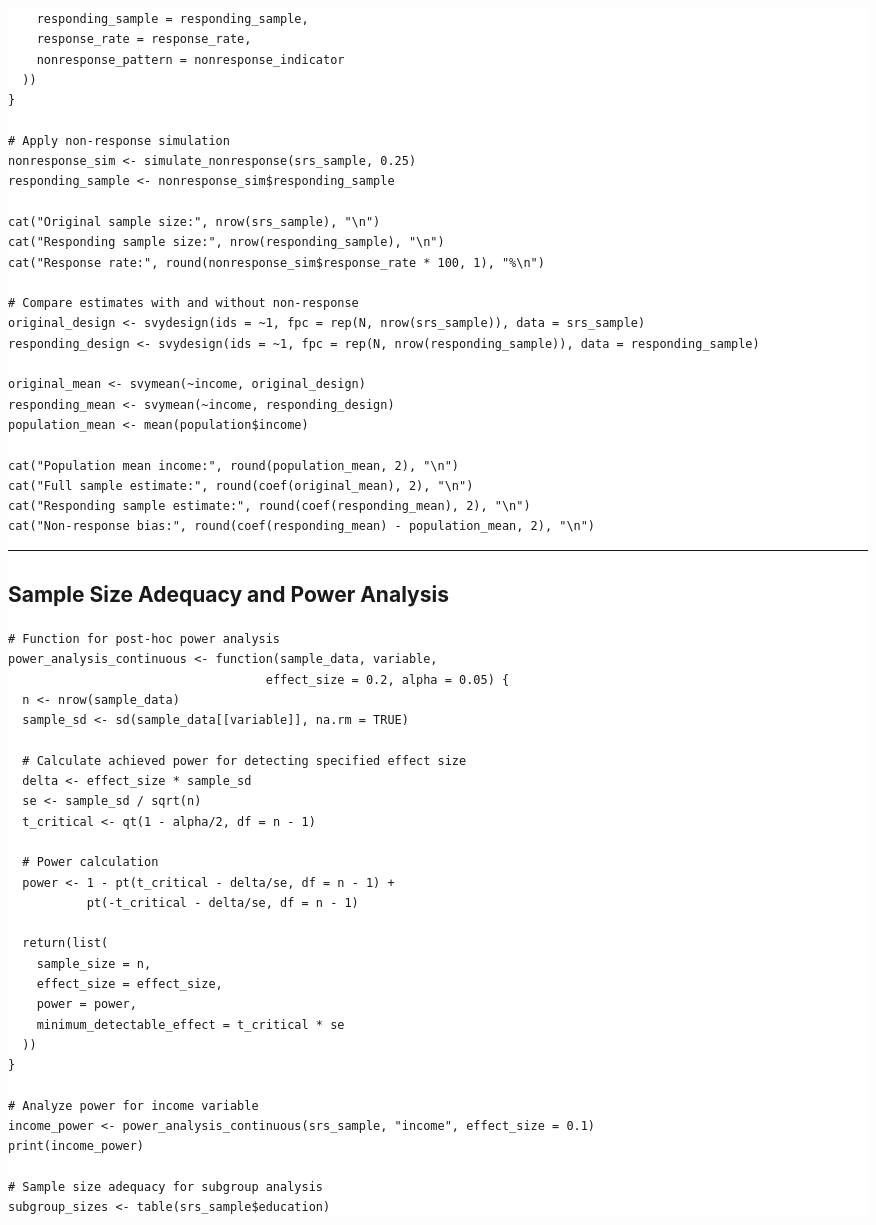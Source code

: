 ```{r coverage-assessment, eval=FALSE}
    responding_sample = responding_sample,
    response_rate = response_rate,
    nonresponse_pattern = nonresponse_indicator
  ))
}

# Apply non-response simulation
nonresponse_sim <- simulate_nonresponse(srs_sample, 0.25)
responding_sample <- nonresponse_sim$responding_sample

cat("Original sample size:", nrow(srs_sample), "\n")
cat("Responding sample size:", nrow(responding_sample), "\n")
cat("Response rate:", round(nonresponse_sim$response_rate * 100, 1), "%\n")

# Compare estimates with and without non-response
original_design <- svydesign(ids = ~1, fpc = rep(N, nrow(srs_sample)), data = srs_sample)
responding_design <- svydesign(ids = ~1, fpc = rep(N, nrow(responding_sample)), data = responding_sample)

original_mean <- svymean(~income, original_design)
responding_mean <- svymean(~income, responding_design)
population_mean <- mean(population$income)

cat("Population mean income:", round(population_mean, 2), "\n")
cat("Full sample estimate:", round(coef(original_mean), 2), "\n")
cat("Responding sample estimate:", round(coef(responding_mean), 2), "\n")
cat("Non-response bias:", round(coef(responding_mean) - population_mean, 2), "\n")
```

---

## Sample Size Adequacy and Power Analysis

```{r power-analysis, eval=FALSE}
# Function for post-hoc power analysis
power_analysis_continuous <- function(sample_data, variable, 
                                    effect_size = 0.2, alpha = 0.05) {
  n <- nrow(sample_data)
  sample_sd <- sd(sample_data[[variable]], na.rm = TRUE)
  
  # Calculate achieved power for detecting specified effect size
  delta <- effect_size * sample_sd
  se <- sample_sd / sqrt(n)
  t_critical <- qt(1 - alpha/2, df = n - 1)
  
  # Power calculation
  power <- 1 - pt(t_critical - delta/se, df = n - 1) + 
           pt(-t_critical - delta/se, df = n - 1)
  
  return(list(
    sample_size = n,
    effect_size = effect_size,
    power = power,
    minimum_detectable_effect = t_critical * se
  ))
}

# Analyze power for income variable
income_power <- power_analysis_continuous(srs_sample, "income", effect_size = 0.1)
print(income_power)

# Sample size adequacy for subgroup analysis
subgroup_sizes <- table(srs_sample$education)
```